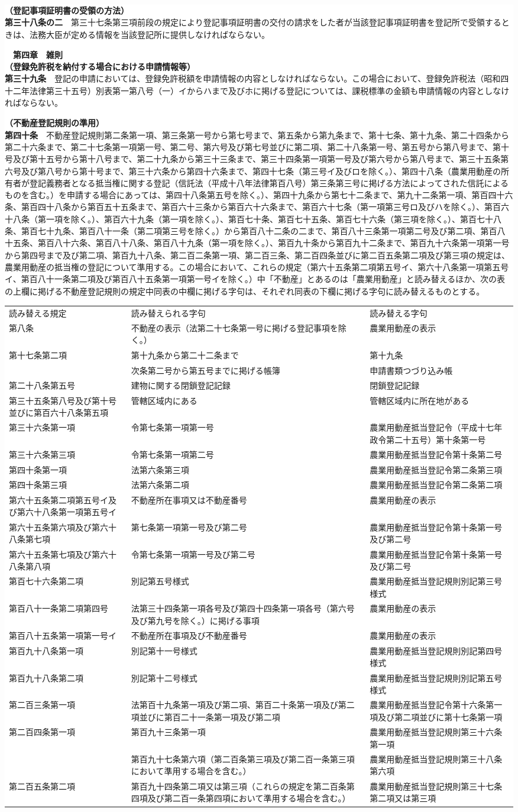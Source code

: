 **（登記事項証明書の受領の方法）**  
**第三十八条の二**　第三十七条第三項前段の規定により登記事項証明書の交付の請求をした者が当該登記事項証明書を登記所で受領するときは、法務大臣が定める情報を当該登記所に提供しなければならない。  
  
&emsp;**第四章　雑則**  
**（登録免許税を納付する場合における申請情報等）**  
**第三十九条**　登記の申請においては、登録免許税額を申請情報の内容としなければならない。この場合において、登録免許税法（昭和四十二年法律第三十五号）別表第一第八号（一）イからハまで及びホに掲げる登記については、課税標準の金額も申請情報の内容としなければならない。  
  
**（不動産登記規則の準用）**  
**第四十条**　不動産登記規則第二条第一項、第三条第一号から第七号まで、第五条から第九条まで、第十七条、第十九条、第二十四条から第二十六条まで、第二十七条第一項第一号、第二号、第六号及び第七号並びに第二項、第二十八条第一号、第五号から第八号まで、第十号及び第十五号から第十八号まで、第二十九条から第三十三条まで、第三十四条第一項第一号及び第六号から第八号まで、第三十五条第六号及び第八号から第十号まで、第三十六条から第四十六条まで、第四十七条（第三号イ及びロを除く。）、第四十八条（農業用動産の所有者が登記義務者となる抵当権に関する登記（信託法（平成十八年法律第百八号）第三条第三号に掲げる方法によってされた信託によるものを含む。）を申請する場合にあっては、第四十八条第五号を除く。）、第四十九条から第七十二条まで、第九十二条第一項、第百四十六条、第百四十八条から第百五十五条まで、第百六十三条から第百六十六条まで、第百六十七条（第一項第三号ロ及びハを除く。）、第百六十八条（第一項を除く。）、第百六十九条（第一項を除く。）、第百七十条、第百七十五条、第百七十六条（第三項を除く。）、第百七十八条、第百七十九条、第百八十一条（第二項第三号を除く。）から第百八十二条の二まで、第百八十三条第一項第二号及び第二項、第百八十五条、第百八十六条、第百八十八条、第百八十九条（第一項を除く。）、第百九十条から第百九十二条まで、第百九十六条第一項第一号から第四号まで及び第二項、第百九十八条、第二百二条第一項、第二百三条、第二百四条並びに第二百五条第二項及び第三項の規定は、農業用動産の抵当権の登記について準用する。この場合において、これらの規定（第六十五条第二項第五号イ、第六十八条第一項第五号イ、第百八十一条第二項及び第百八十五条第一項第一号イを除く。）中「不動産」とあるのは「農業用動産」と読み替えるほか、次の表の上欄に掲げる不動産登記規則の規定中同表の中欄に掲げる字句は、それぞれ同表の下欄に掲げる字句に読み替えるものとする。  

||||  
| --- | --- | --- |  
|読み替える規定|読み替えられる字句|読み替える字句|  
|第八条|不動産の表示（法第二十七条第一号に掲げる登記事項を除く。）|農業用動産の表示|  
|第十七条第二項|第十九条から第二十二条まで|第十九条|  
||次条第二号から第五号までに掲げる帳簿|申請書類つづり込み帳|  
|第二十八条第五号|建物に関する閉鎖登記記録|閉鎖登記記録|  
|第三十五条第八号及び第十号並びに第百六十八条第五項|管轄区域内にある|管轄区域内に所在地がある|  
|第三十六条第一項|令第七条第一項第一号|農業用動産抵当登記令（平成十七年政令第二十五号）第十条第一号|  
|第三十六条第三項|令第七条第一項第二号|農業用動産抵当登記令第十条第二号|  
|第四十条第一項|法第六条第三項|農業用動産抵当登記令第二条第三項|  
|第四十条第三項|法第六条第二項|農業用動産抵当登記令第二条第二項|  
|第六十五条第二項第五号イ及び第六十八条第一項第五号イ|不動産所在事項又は不動産番号|農業用動産の表示|  
|第六十五条第六項及び第六十八条第七項|第七条第一項第一号及び第二号|農業用動産抵当登記令第十条第一号及び第二号|  
|第六十五条第七項及び第六十八条第八項|令第七条第一項第一号及び第二号|農業用動産抵当登記令第十条第一号及び第二号|  
|第百七十六条第二項|別記第五号様式|農業用動産抵当登記規則別記第三号様式|  
|第百八十一条第二項第四号|法第三十四条第一項各号及び第四十四条第一項各号（第六号及び第九号を除く。）に掲げる事項|農業用動産の表示|  
|第百八十五条第一項第一号イ|不動産所在事項及び不動産番号|農業用動産の表示|  
|第百九十八条第一項|別記第十一号様式|農業用動産抵当登記規則別記第四号様式|  
|第百九十八条第二項|別記第十二号様式|農業用動産抵当登記規則別記第五号様式|  
|第二百三条第一項|法第百十九条第一項及び第二項、第百二十条第一項及び第二項並びに第百二十一条第一項及び第二項|農業用動産抵当登記令第十六条第一項及び第二項並びに第十七条第一項|  
|第二百四条第一項|第百九十三条第一項|農業用動産抵当登記規則第三十六条第一項|  
||第百九十七条第六項（第二百条第三項及び第二百一条第三項において準用する場合を含む。）|農業用動産抵当登記規則第三十八条第六項|  
|第二百五条第二項|第百九十四条第二項又は第三項（これらの規定を第二百条第四項及び第二百一条第四項において準用する場合を含む。）|農業用動産抵当登記規則第三十七条第二項又は第三項|  
  